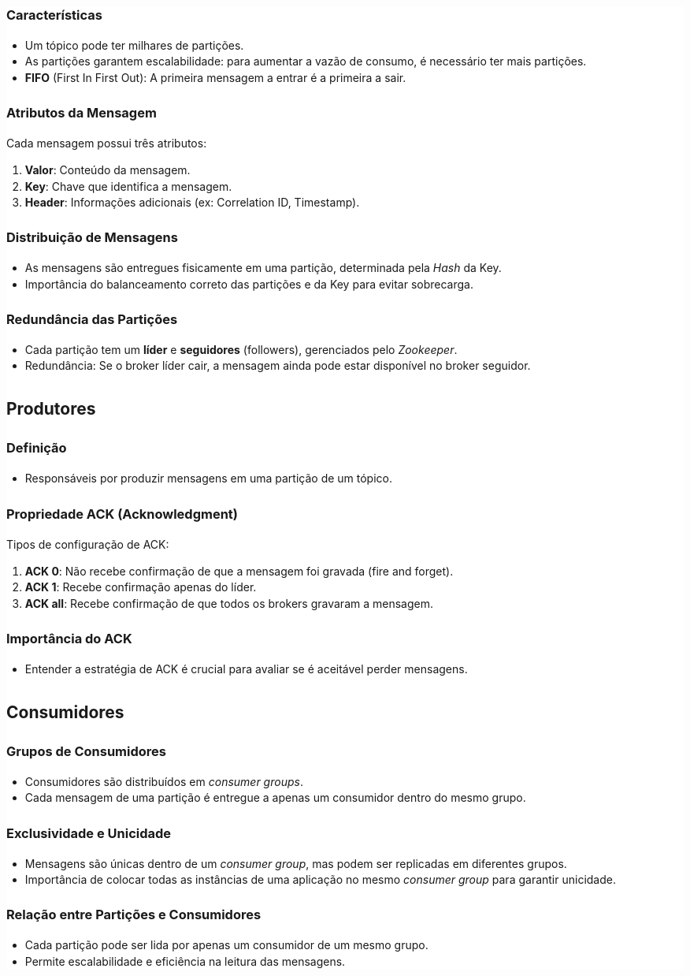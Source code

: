 ### Características
- Um tópico pode ter milhares de partições.
- As partições garantem escalabilidade: para aumentar a vazão de consumo, é necessário ter mais partições.
- **FIFO** (First In First Out): A primeira mensagem a entrar é a primeira a sair.
  
### Atributos da Mensagem
Cada mensagem possui três atributos:
1. **Valor**: Conteúdo da mensagem.
2. **Key**: Chave que identifica a mensagem.
3. **Header**: Informações adicionais (ex: Correlation ID, Timestamp).

### Distribuição de Mensagens
- As mensagens são entregues fisicamente em uma partição, determinada pela *Hash* da Key.
- Importância do balanceamento correto das partições e da Key para evitar sobrecarga.

### Redundância das Partições
- Cada partição tem um **líder** e **seguidores** (followers), gerenciados pelo *Zookeeper*.
- Redundância: Se o broker líder cair, a mensagem ainda pode estar disponível no broker seguidor.

## Produtores
### Definição
- Responsáveis por produzir mensagens em uma partição de um tópico.

### Propriedade ACK (Acknowledgment)
Tipos de configuração de ACK:
1. **ACK 0**: Não recebe confirmação de que a mensagem foi gravada (fire and forget).
2. **ACK 1**: Recebe confirmação apenas do líder.
3. **ACK all**: Recebe confirmação de que todos os brokers gravaram a mensagem.

### Importância do ACK
- Entender a estratégia de ACK é crucial para avaliar se é aceitável perder mensagens.

## Consumidores
### Grupos de Consumidores
- Consumidores são distribuídos em *consumer groups*.
- Cada mensagem de uma partição é entregue a apenas um consumidor dentro do mesmo grupo.

### Exclusividade e Unicidade
- Mensagens são únicas dentro de um *consumer group*, mas podem ser replicadas em diferentes grupos.
- Importância de colocar todas as instâncias de uma aplicação no mesmo *consumer group* para garantir unicidade.

### Relação entre Partições e Consumidores
- Cada partição pode ser lida por apenas um consumidor de um mesmo grupo.
- Permite escalabilidade e eficiência na leitura das mensagens.
